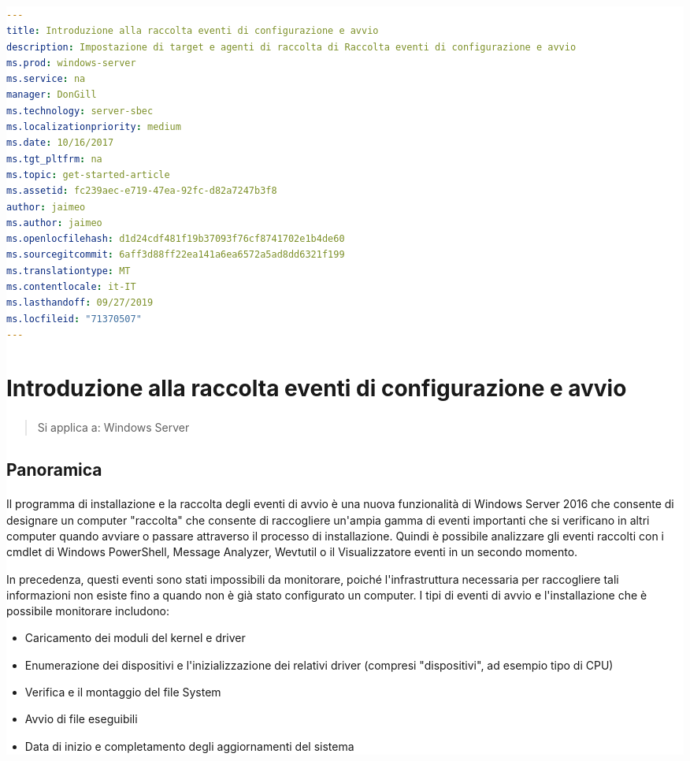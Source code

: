 ```yaml
---
title: Introduzione alla raccolta eventi di configurazione e avvio
description: Impostazione di target e agenti di raccolta di Raccolta eventi di configurazione e avvio
ms.prod: windows-server
ms.service: na
manager: DonGill
ms.technology: server-sbec
ms.localizationpriority: medium
ms.date: 10/16/2017
ms.tgt_pltfrm: na
ms.topic: get-started-article
ms.assetid: fc239aec-e719-47ea-92fc-d82a7247b3f8
author: jaimeo
ms.author: jaimeo
ms.openlocfilehash: d1d24cdf481f19b37093f76cf8741702e1b4de60
ms.sourcegitcommit: 6aff3d88ff22ea141a6ea6572a5ad8dd6321f199
ms.translationtype: MT
ms.contentlocale: it-IT
ms.lasthandoff: 09/27/2019
ms.locfileid: "71370507"
---
```

# <a name="get-started-with-setup-and-boot-event-collection"></a>Introduzione alla raccolta eventi di configurazione e avvio

>Si applica a: Windows Server

  
## <a name="overview"></a>Panoramica  
Il programma di installazione e la raccolta degli eventi di avvio è una nuova funzionalità di Windows Server 2016 che consente di designare un computer "raccolta" che consente di raccogliere un'ampia gamma di eventi importanti che si verificano in altri computer quando avviare o passare attraverso il processo di installazione. Quindi è possibile analizzare gli eventi raccolti con i cmdlet di Windows PowerShell, Message Analyzer, Wevtutil o il Visualizzatore eventi in un secondo momento.  
  
In precedenza, questi eventi sono stati impossibili da monitorare, poiché l'infrastruttura necessaria per raccogliere tali informazioni non esiste fino a quando non è già stato configurato un computer. I tipi di eventi di avvio e l'installazione che è possibile monitorare includono:  
  
-   Caricamento dei moduli del kernel e driver  
  
-   Enumerazione dei dispositivi e l'inizializzazione dei relativi driver (compresi "dispositivi", ad esempio tipo di CPU)  
  
-   Verifica e il montaggio del file System  
  
-   Avvio di file eseguibili  
  
-   Data di inizio e completamento degli aggiornamenti del sistema  
  